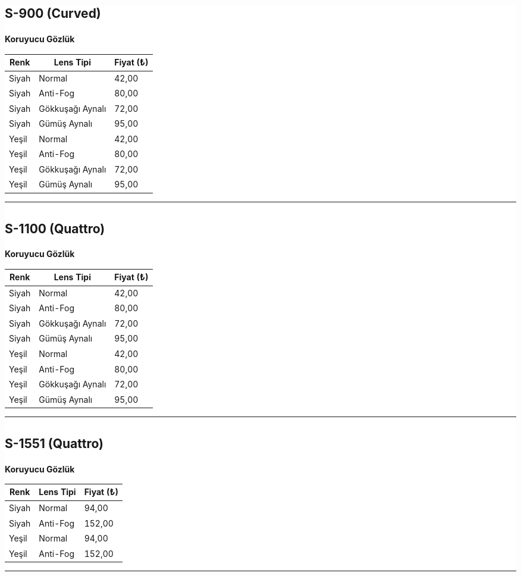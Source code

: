 
## S-900 (Curved)  
**Koruyucu Gözlük**  

| Renk   | Lens Tipi        | Fiyat (₺) |
|--------|------------------|-----------|
| Siyah  | Normal           | 42,00     |
| Siyah  | Anti-Fog         | 80,00     |
| Siyah  | Gökkuşağı Aynalı | 72,00     |
| Siyah  | Gümüş Aynalı     | 95,00     |
| Yeşil  | Normal           | 42,00     |
| Yeşil  | Anti-Fog         | 80,00     |
| Yeşil  | Gökkuşağı Aynalı | 72,00     |
| Yeşil  | Gümüş Aynalı     | 95,00     |

---

## S-1100 (Quattro)  
**Koruyucu Gözlük**  

| Renk   | Lens Tipi        | Fiyat (₺) |
|--------|------------------|-----------|
| Siyah  | Normal           | 42,00     |
| Siyah  | Anti-Fog         | 80,00     |
| Siyah  | Gökkuşağı Aynalı | 72,00     |
| Siyah  | Gümüş Aynalı     | 95,00     |
| Yeşil  | Normal           | 42,00     |
| Yeşil  | Anti-Fog         | 80,00     |
| Yeşil  | Gökkuşağı Aynalı | 72,00     |
| Yeşil  | Gümüş Aynalı     | 95,00     |

---

## S-1551 (Quattro)  
**Koruyucu Gözlük**  

| Renk   | Lens Tipi  | Fiyat (₺) |
|--------|------------|-----------|
| Siyah  | Normal     | 94,00     |
| Siyah  | Anti-Fog   | 152,00    |
| Yeşil  | Normal     | 94,00     |
| Yeşil  | Anti-Fog   | 152,00    |

---